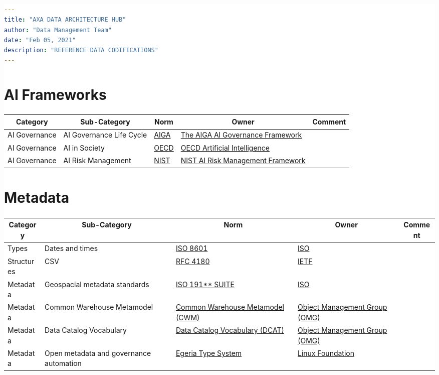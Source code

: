 ```yaml
---
title: "AXA DATA ARCHITECTURE HUB"
author: "Data Management Team"
date: "Feb 05, 2021"
description: "REFERENCE DATA CODIFICATIONS"
---
```



# AI Frameworks

Category                                     | Sub-Category                 | Norm                                | Owner                         | Comment
---------------------------------------------|------------------------------|-------------------------------------|-------------------------------|-----------------------------------------------------
AI Governance                                | AI Governance Life Cycle     | [AIGA](https://ai-governance.eu/about-aiga/)                                         | [The AIGA AI Governance Framework](https://ai-governance.eu/)    |
AI Governance                                | AI in Society                | [OECD](https://en.wikipedia.org/wiki/OECD)                                           | [OECD Artificial Intelligence](https://www.oecd-ilibrary.org/sites/8b303b6f-en/index.html?itemId=/content/component/8b303b6f-en)    |
AI Governance                                | AI Risk Management           | [NIST](https://en.wikipedia.org/wiki/National_Institute_of_Standards_and_Technology) | [NIST AI Risk Management Framework](https://www.nist.gov/itl/ai-risk-management-framework)  |

# Metadata

Category                                     | Sub-Category                 | Norm                                | Owner                         | Comment
---------------------------------------------|------------------------------|-------------------------------------|-------------------------------|-----------------------------------------------------
Types           | Dates and times                                           | [ISO 8601](https://en.wikipedia.org/wiki/ISO_8601)                                           | [ISO](https://en.wikipedia.org/wiki/International_Organization_for_Standardization)
Structures      | CSV|[RFC 4180](https://tools.ietf.org/html/rfc4180)       | [IETF](https://www.ietf.org/)                                                                |                                                                                     
Metadata        | Geospacial metadata standards                             | [ISO 191** SUITE](https://www.fgdc.gov/metadata/iso-suite-of-geospatial-metadata-standards)  | [ISO](https://en.wikipedia.org/wiki/International_Organization_for_Standardization)    
Metadata        | Common Warehouse Metamodel                                | [Common Warehouse Metamodel (CWM)](https://www.omg.org/spec/CWM/)                            | [Object Management Group (OMG)](https://en.wikipedia.org/wiki/Object_Management_Group) 
Metadata        | Data Catalog Vocabulary                                   | [Data Catalog Vocabulary (DCAT)](https://www.w3.org/TR/vocab-dcat-2/)                        | [Object Management Group (OMG)](https://en.wikipedia.org/wiki/Object_Management_Group) 
Metadata        | Open metadata and governance automation                   | [Egeria Type System](https://egeria-project.org/types/)                                      | [Linux Foundation](https://en.wikipedia.org/wiki/Linux_Foundation)                     

